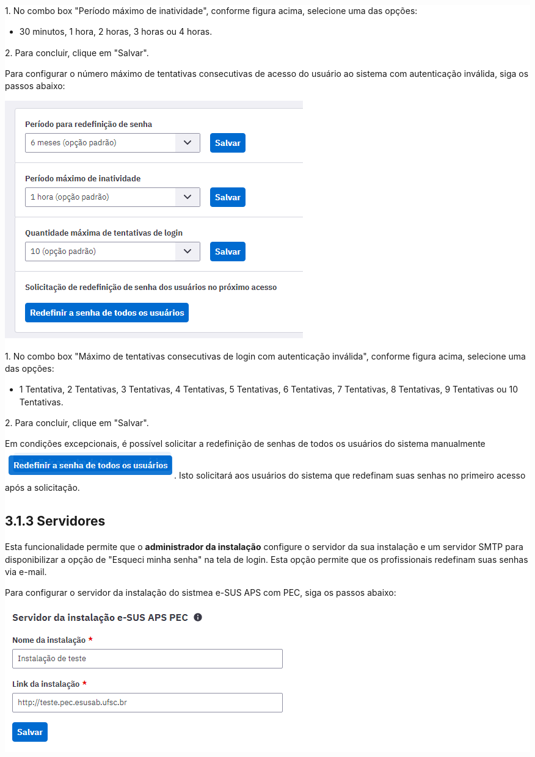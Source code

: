 1\. No combo box "Período máximo de inatividade", conforme figura acima, selecione uma das opções:

- 30 minutos, 1 hora, 2 horas, 3 horas ou 4 horas.

2\. Para concluir, clique em "Salvar".

Para configurar o número máximo de tentativas consecutivas de acesso do usuário ao sistema com autenticação inválida, siga os passos abaixo:

![](media/pec_image100.png)

1\. No combo box "Máximo de tentativas consecutivas de login com autenticação inválida", conforme figura acima, selecione uma das opções:

- 1 Tentativa, 2 Tentativas, 3 Tentativas, 4 Tentativas, 5 Tentativas, 6 Tentativas, 7 Tentativas, 8 Tentativas, 9 Tentativas ou 10 Tentativas.

2\. Para concluir, clique em "Salvar".

Em condições excepcionais, é possível solicitar a redefinição de senhas de todos os usuários do sistema manualmente ![](media/pec_image101.png). Isto solicitará aos usuários do sistema que redefinam suas senhas no primeiro acesso após a solicitação.

## 3.1.3 Servidores

Esta funcionalidade permite que o **administrador da instalação** configure o servidor da sua instalação e um servidor SMTP para disponibilizar a opção de \"Esqueci minha senha\" na tela de login. Esta opção permite que os profissionais redefinam suas senhas via e-mail.

Para configurar o servidor da instalação do sistmea e-SUS APS com PEC, siga os passos abaixo:

![](media/pec_image102.png)
